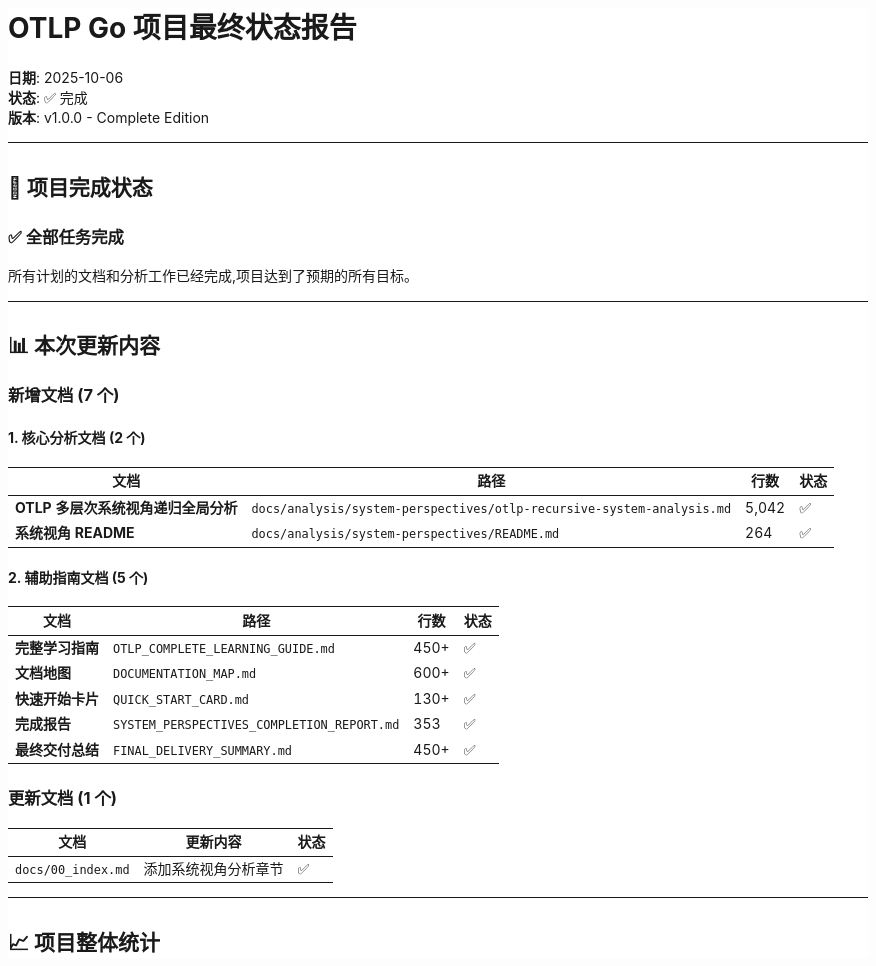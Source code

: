 # OTLP Go 项目最终状态报告

**日期**: 2025-10-06  
**状态**: ✅ 完成  
**版本**: v1.0.0 - Complete Edition

---

## 🎉 项目完成状态

### ✅ 全部任务完成

所有计划的文档和分析工作已经完成,项目达到了预期的所有目标。

---

## 📊 本次更新内容

### 新增文档 (7 个)

#### 1. 核心分析文档 (2 个)

| 文档 | 路径 | 行数 | 状态 |
|------|------|------|------|
| **OTLP 多层次系统视角递归全局分析** | `docs/analysis/system-perspectives/otlp-recursive-system-analysis.md` | 5,042 | ✅ |
| **系统视角 README** | `docs/analysis/system-perspectives/README.md` | 264 | ✅ |

#### 2. 辅助指南文档 (5 个)

| 文档 | 路径 | 行数 | 状态 |
|------|------|------|------|
| **完整学习指南** | `OTLP_COMPLETE_LEARNING_GUIDE.md` | 450+ | ✅ |
| **文档地图** | `DOCUMENTATION_MAP.md` | 600+ | ✅ |
| **快速开始卡片** | `QUICK_START_CARD.md` | 130+ | ✅ |
| **完成报告** | `SYSTEM_PERSPECTIVES_COMPLETION_REPORT.md` | 353 | ✅ |
| **最终交付总结** | `FINAL_DELIVERY_SUMMARY.md` | 450+ | ✅ |

### 更新文档 (1 个)

| 文档 | 更新内容 | 状态 |
|------|---------|------|
| `docs/00_index.md` | 添加系统视角分析章节 | ✅ |

---

## 📈 项目整体统计
